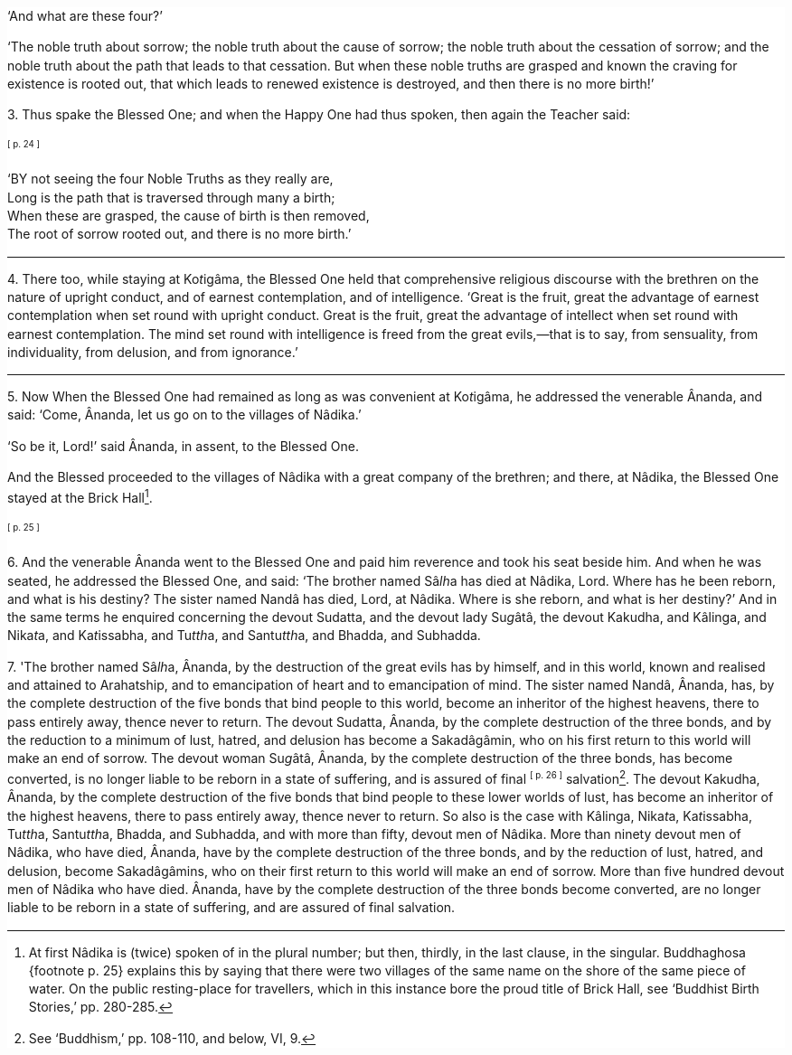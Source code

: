 ‘And what are these four?’

‘The noble truth about sorrow; the noble truth about the cause of sorrow; the noble truth about the cessation of sorrow; and the noble truth about the path that leads to that cessation. But when these noble truths are grasped and known the craving for existence is rooted out, that which leads to renewed existence is destroyed, and then there is no more birth!’

3\. Thus spake the Blessed One; and when the Happy One had thus spoken, then again the Teacher said:

<span id="p24"><sup><small>[ p. 24 ]</small></sup></span>

‘BY not seeing the four Noble Truths as they really are,  
Long is the path that is traversed through many a birth;  
When these are grasped, the cause of birth is then removed,  
The root of sorrow rooted out, and there is no more birth.’

---

4\. There too, while staying at Ko<i>t</i>igâma, the Blessed One held that comprehensive religious discourse with the brethren on the nature of upright conduct, and of earnest contemplation, and of intelligence. ‘Great is the fruit, great the advantage of earnest contemplation when set round with upright conduct. Great is the fruit, great the advantage of intellect when set round with earnest contemplation. The mind set round with intelligence is freed from the great evils,—that is to say, from sensuality, from individuality, from delusion, and from ignorance.’

---

5\. Now When the Blessed One had remained as long as was convenient at Ko<i>t</i>igâma, he addressed the venerable Ânanda, and said: ‘Come, Ânanda, let us go on to the villages of Nâdika.’

‘So be it, Lord!’ said Ânanda, in assent, to the Blessed One.

And the Blessed proceeded to the villages of Nâdika with a great company of the brethren; and there, at Nâdika, the Blessed One stayed at the Brick Hall[^2].

<span id="p25"><sup><small>[ p. 25 ]</small></sup></span>

6\. And the venerable Ânanda went to the Blessed One and paid him reverence and took his seat beside him. And when he was seated, he addressed the Blessed One, and said: ‘The brother named Sâ<i>lh</i>a has died at Nâdika, Lord. Where has he been reborn, and what is his destiny? The sister named Nandâ has died, Lord, at Nâdika. Where is she reborn, and what is her destiny?’ And in the same terms he enquired concerning the devout Sudatta, and the devout lady Su<i>g</i>âtâ, the devout Kakudha, and Kâlinga, and Nika<i>t</i>a, and Ka<i>t</i>issabha, and Tu<i>tth</i>a, and Santu<i>tth</i>a, and Bhadda, and Subhadda.

7\. 'The brother named Sâ<i>lh</i>a, Ânanda, by the destruction of the great evils has by himself, and in this world, known and realised and attained to Arahatship, and to emancipation of heart and to emancipation of mind. The sister named Nandâ, Ânanda, has, by the complete destruction of the five bonds that bind people to this world, become an inheritor of the highest heavens, there to pass entirely away, thence never to return. The devout Sudatta, Ânanda, by the complete destruction of the three bonds, and by the reduction to a minimum of lust, hatred, and delusion has become a Sakadâgâmin, who on his first return to this world will make an end of sorrow. The devout woman Su<i>g</i>âtâ, Ânanda, by the complete destruction of the three bonds, has become converted, is no longer liable to be reborn in a state of suffering, and is assured of final <span id="p26"><sup><small>[ p. 26 ]</small></sup></span> salvation[^3]. The devout Kakudha, Ânanda, by the complete destruction of the five bonds that bind people to these lower worlds of lust, has become an inheritor of the highest heavens, there to pass entirely away, thence never to return. So also is the case with Kâlinga, Nika<i>t</i>a, Ka<i>t</i>issabha, Tu<i>tth</i>a, Santu<i>tth</i>a, Bhadda, and Subhadda, and with more than fifty, devout men of Nâdika. More than ninety devout men of Nâdika, who have died, Ânanda, have by the complete destruction of the three bonds, and by the reduction of lust, hatred, and delusion, become Sakadâgâmins, who on their first return to this world will make an end of sorrow. More than five hundred devout men of Nâdika who have died. Ânanda, have by the complete destruction of the three bonds become converted, are no longer liable to be reborn in a state of suffering, and are assured of final salvation.


[^1]: As will be observed from the similar passages that follow, there is a regular sequence of clauses in the set descriptions of the Buddha's movements. The last clause should specify the particular grove or house where the Blessed One stayed; but it is also (in this and one or two other cases) inserted with due regularity even when it adds nothing positive to the sense.
[^2]: At first Nâdika is (twice) spoken of in the plural number; but then, thirdly, in the last clause, in the singular. Buddhaghosa {footnote p. 25} explains this by saying that there were two villages of the same name on the shore of the same piece of water. On the public resting-place for travellers, which in this instance bore the proud title of Brick Hall, see ‘Buddhist Birth Stories,’ pp. 280-285.
[^3]: See ‘Buddhism,’ pp. 108-110, and below, VI, 9.
[^4]: See above, §I, 11.
[^5]: This doctrine of being ‘mindful and thoughtful’—sato sampa<i>g</i>âno—is one of the lessons most frequently inculcated in the Pâli Pi<i>t</i>akas, and is one of the ‘Seven jewels of the Law.’ It is fully treated of in each of the Nikâyas, forming the subject of the Mahâ Satipa<i>tth</i>âna Sutta in the Dîgha Nikâya, and the Satipa<i>tth</i>âna Sutta of the Ma<i>ggh</i>ima Nikâya, and the Satipa<i>tth</i>âna Vaggo of the Sa<i>m</i>yutta Nikâya, as well as of various passages in the Anguttara Nikâya and of the work called Vibhanga in the Abhidhamma Pi<i>t</i>aka. I am glad to learn that Dr. Morris intends to collect and compare all these passages in his forthcoming work on the ‘Seven jewels of the Law.’ These sections of the Mahâparinibbâna Sutta and the treatment in the Vibhanga have preserved, in Dr. Morris's opinion, the oldest form of the doctrine. Compare Chap. II, § 34.
[^6]: From this point down to the words ‘he rose from his seat,’ in § II, 24, is, with a few unimportant variations, word for word the same as Mahâ Vagga VI, 30, 1, to VI, 30, 6. But the passage there follows immediately after the verses translated above, § I, 34, so that the events here (in §§ 16-22) localised at Vesâli, are there localised at Ko<i>t</i>igâma. Our section II, 5 is then inserted between our sections II, 22 and II, 23; and our section II, 12 does not occur at all, the Blessed One only reaching Ambapâli's grove when he goes there (as in our section II, 23) to partake of the meal to which he had been invited. Buddhaghosa passes over this discrepancy in silence.
[^7]: Sahâran ti sa-<i>g</i>anapadan. (S. V. <i>t</i>au.)
[^8]: Angulî po<i>th</i>esu<i>m</i>. Childers translates this phrase ‘to snap the fingers as a token of pleasure;’ but Buddhaghosa says, angulî po<i>th</i>esun ti angulî <i>k</i>âlesum. (S. V. <i>t</i>au.)
[^9]: Ambapâli means mango grower, one who looks after mangoes.
[^10]: The Tâvati<i>m</i>sa-devâ are the gods in the heaven of the Great Thirty-Three, the principal deities of the Vedic Pantheon. Buddhaghosa says, ‘Ima<i>m</i> Li<i>kkh</i>avi-parisa<i>m</i> tumhâka<i>m</i> <i>k</i>ittena Tâvati<i>m</i>sa-parisa<i>m</i> upasa<i>m</i>haratha upanetha alliyâpetha: Yath’ eva hi Tâvati<i>m</i>sâ abhirûpa pâsâdikâ nîlâdi-nâna-va<i>nn</i>â eva<i>ñ</i> <i>k‘</i> ime Li<i>kkh</i>avi-râ<i>g</i>âno pîti. Tâvati<i>m</i>sehi samake katvâ passathâ ti attho.’
[^11]: The Mâlâlankâra-vatthu gives the substance of the discourse on this occasion. ‘The princes had come in their finest and richest dress; in their appearance they vied in beauty with the nats (or angels). But foreseeing the ruin and misery that was soon to come upon them all, the Buddha exhorted his disciples to entertain a thorough contempt for things that are dazzling to the eyes, but essentially perishable and unreal in their nature.’—Bigandet, 2nd ed. p. 260.
[^12]: Bishop Bigandet says: ‘In recording the conversion of a courtezan named Apapalika, her liberality and gifts to Budha and his disciples, and the preference designedly given to her over princes and nobles, who, humanely speaking, seemed in every respect better entitled to attentions—one is almost reminded of {footnote p. 34} the conversion of “a woman that was a sinner,” mentioned in the Gospels’ (Legend of the Burmese Budha, 2nd ed. p. 258).
[^13]: Beluva-gâmako ti Vesâli-samîpe pâda-gâmako, ‘a village on a slope at the foot of a hill near Vesâli,’ says Buddhaghosa. (S. V. <i>t</i>au.)
[^14]: The commentary on <i>g</i>îvita-sankhâra<i>m</i> adhitthâya vihareyyan is not quite clear, but the general meaning of the words cannot be very different from the version given in the text.
[^15]: Madhuraka-<i>g</i>âto viyâ ti sa<i>ñg</i>âta-garubhâvo sa<i>ñg</i>âta<i>tth</i>abhâvo (sic) sûle uttâsita-sadiso: na pakkhâyantî ti na pakâsenti nânâkâra<i>n</i>â na upa<i>tth</i>ahanti: Dhammâ pi ma<i>m</i> na ppa<i>t</i>ibhantî ti sati-ppa<i>tth</i>ânâ dhammâ mayha<i>m</i> pâka<i>t</i>â na honti. (S. V. fol. <i>t</i>âm.) As the first clause is corrupt, I have translated madhuraka-gâ<i>t</i>o independently of it. Childers's reading na<i>m</i> na ppa<i>t</i>ibhanti is clearly incorrect. My own MS. of the Dîgha Nikâya and the Turnour MS. of the Samyutta Nikâya agree with Buddhaghosa.
[^16]: Na tatth‘ Ânanda Tathâgatassa dhammesu â<i>k</i>ariya-mu<i>tth</i>i; on which Buddhaghosa says, Â<i>k</i>ariya-mu<i>tth</i>î (MS. vu<i>tth</i>î) ti yathâ bâhirakâna<i>m</i> â<i>k</i>ariya-mu<i>tth</i>i nâma hoti: daharakâle kassa<i>k</i>i akathetvâ pa<i>kkh</i>ima-kâle mara<i>n</i>a-ma<i>ñk</i>e nipannâ piya-manâpassa antevâsikassa kathenti: evam Tathâgatassa ida<i>m</i> mahallaka-kâle pa<i>kkh</i>ima-<i>tth</i>âne kathessâmî ti mu<i>tth</i>i<i>m</i> (MS. vu<i>tth</i>i<i>m</i>) katvâ pariharitvâ <i>th</i>apita<i>m</i> ki<i>ñk</i>i n’atthî ti. (S. V, <i>t</i>âm.) Comp. <i>G</i>âtaka II, 221, 250.
[^17]: Vegha-missakena, the meaning of which is not clear. The Mâlâlankâra-vatthu, as rendered by Bigandet, has ‘repairs.’ The Sumangala Vilâsinî says, Veghamissakenâ ti bâha-bandhana<i>k</i>akka-bandhanâdinâ pa<i>t</i>isankhara<i>n</i>ena veghamissakena; thus giving the same meaning, but in such a way as to throw no light on the derivation of the word. The whole episode from § II, 27 to the end of the chapter occurs also word for word in the Satipa<i>tth</i>âna Vagga of the Samyutta Nikâya, and the Burmese Phayre MS. there reads vekhamissakena, as the Burmese MS. does here. My Dîgha Nikâya confirms Childers's reading, which no doubt correctly represents the uniform tradition of the Ceylon MSS. The Sumangala Vilâsinî goes on, ma<i>ññ</i>e ti <i>g</i>ara-saka<i>t</i>a<i>m</i> viya meghamissakena ma<i>ññ</i>e yâpeti arahatta-phalaveghanena <i>k</i>atu-iriyâpatha-kappana<i>m</i> Tathâgatassa hoti nidasseti. Here the reading megha of the Turnour MS. must be a copyist’s slip of the pen for vegha, and veghanena is no clearer than veghamissakena. On the use of the word missaka at the end of a compound see <i>G</i>âtaka II, 8, 420, 433. I have translated on what seems to me the only solution at present possible, namely, that an initial <i>a</i> has been dropt, and that veghâ or vekhâ = avekshâ, ‘attention, foresight, care.’ In the same way though avala<i>ñg</i>eti does occur (<i>G</i>âtaka I, 111), the more usual form in Pâli, and the only one given by Childers, is vala<i>ñg</i>eti.
[^18]: Tamatagge me te Ânanda bhikkhûbhavissanti yeke<i>k</i>i sikkhâkâmâ. The Burmese MSS. for me te read p‘ete, which is a little easier. Buddhaghosa says, Tamatagge ti tamagge. Ma<i>ggh</i>e takâro padasandhivasena vutto. Ida<i>m</i> vutta<i>m</i> hoti ime aggatamâ ime aggamâ ti: eva<i>m</i> sabba<i>m</i> tamayoga<i>m</i> <i>kh</i>inditvâ ativiya agge uttama-bhâve te Ânanda mama<i>m</i> bhikkhû bhavissanti. Kesa<i>m</i> ati-agge bhavissanti? Ye ke<i>k</i>i sikkhâkâmâ sabbesa<i>m</i> te <i>k</i>atu-sati-ppa<i>tth</i>âna-go<i>k</i>arâ ka bhikkhû agge bhavissantî ti. Arahatta-tikû<i>t</i>ena desa<i>n</i>am ga<i>n</i>hati, ’Tamatagge is for tamagge. The t in the middle is used for euphony. This word means, “these are the most pre-eminent, the very chief.” Having, as above stated, broken every bond of darkness (tama) those bhikkhus of mine, Ânanda, will be at the very top, in the highest condition. They will be at the very top of whom? Those bhikkhus who are willing to learn, and those who exercise themselves in the four ways of being mindful and thoughtful, they shall be at the top of all (the rest). Thus does he make Arahatship the three-peaked height of his discourse‘ (compare on this last phrase Nibbânena desanâkû<i>t</i>a<i>m</i> ga<i>n</i>hati, <i>G</i>âtaka I, 275, 393, 401; and see also I, 114). Uttama, the highest (scil. bhâva, condition), is used absolutely of Arahatship or Nirvâ<i>n</i>a at <i>G</i>âtaka I, 96; Aggaphala occurs in the same sense at <i>G</i>âtaka I, 114; and even Phalagga at Mah. 102. The last words, ’but they must be anxious to learn,' seem to me to be an after thought. It is only those who are thoroughly determined to work out their own salvation, without looking for safety to any one else, even to the Buddha himself, who will, whilst in the world, enter into and experience Nirvâ<i>n</i>a. But, of course, let there be no mistake, merely to reject the vain baubles of the current superstitious beliefs is not enough. There is plenty to learn and to acquire, of which enough discourse is elsewhere. For aggamâ in the comment we must read aggatamâ. If one could read amatagge in the text, all difficulty would vanish; but this would be too bold, and neither do I see how the use of anamatagge can help us.